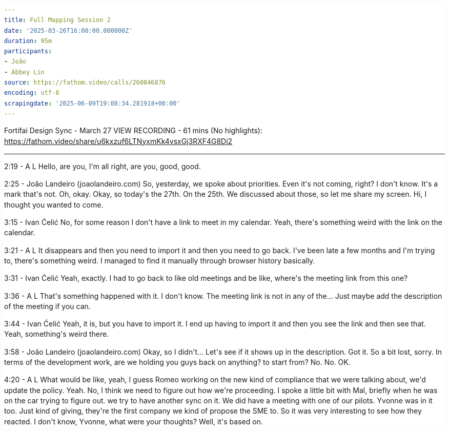 ```yaml
---
title: Full Mapping Session 2
date: '2025-03-26T16:00:00.000000Z'
duration: 95m
participants:
- João
- Abbey Lin
source: https://fathom.video/calls/260846876
encoding: utf-8
scrapingdate: '2025-06-09T19:08:34.281918+00:00'
---
```


Fortifai Design Sync - March 27
VIEW RECORDING - 61 mins (No highlights): https://fathom.video/share/u6kxzuf6LTNyxmKk4vsxGj3RXF4G8Di2

---

2:19 - A L
  Hello, are you, I'm all right, are you, good, good.

2:25 - João Landeiro (joaolandeiro.com)
  So, yesterday, we spoke about priorities. Even it's not coming, right? I don't know. It's a mark that's not. Oh, okay.  Okay, so today's the 27th. On the 25th. We discussed about those, so let me share my screen. Hi, I thought you wanted to come.

3:15 - Ivan Ćelić
  No, for some reason I don't have a link to meet in my calendar. Yeah, there's something weird with the link on the calendar.

3:21 - A L
  It disappears and then you need to import it and then you need to go back. I've been late a few months and I'm trying to, there's something weird.  I managed to find it manually through browser history basically.

3:31 - Ivan Ćelić
  Yeah, exactly. I had to go back to like old meetings and be like, where's the meeting link from this one?

3:36 - A L
  That's something happened with it. I don't know. The meeting link is not in any of the... Just maybe add the description of the meeting if you can.

3:44 - Ivan Ćelić
  Yeah, it is, but you have to import it. I end up having to import it and then you see the link and then see that.  Yeah, something's weird there.

3:58 - João Landeiro (joaolandeiro.com)
  Okay, so I didn't... Let's see if it shows up in the description. Got it. So a bit lost, sorry.  In terms of the development work, are we holding you guys back on anything? to start from? No. No. OK.

4:20 - A L
  What would be like, yeah, I guess Romeo working on the new kind of compliance that we were talking about, we'd update the policy.  Yeah. No, I think we need to figure out how we're proceeding. I spoke a little bit with Mal, briefly when he was on the car trying to figure out.  we try to have another sync on it. We did have a meeting with one of our pilots. Yvonne was in it too.  Just kind of giving, they're the first company we kind of propose the SME to. So it was very interesting to see how they reacted.  I don't know, Yvonne, what were your thoughts? Well, it's based on.
